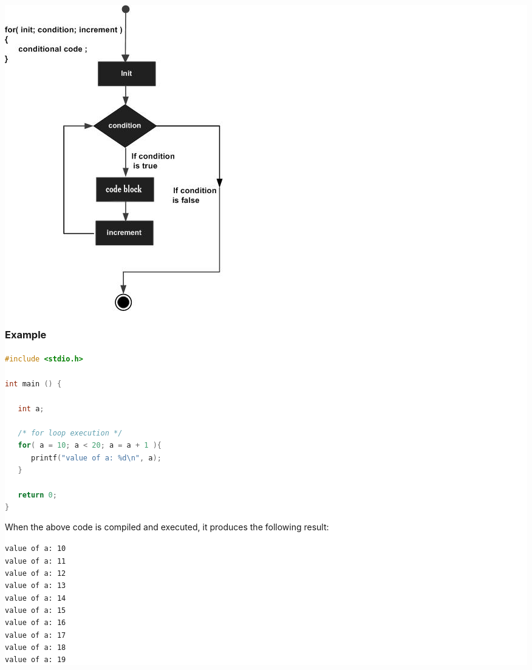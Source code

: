 ![for loop in C](../images/cpp_for_loop.jpg)

### Example

```c
#include <stdio.h>
 
int main () {

   int a;
	
   /* for loop execution */
   for( a = 10; a < 20; a = a + 1 ){
      printf("value of a: %d\n", a);
   }
 
   return 0;
}
```

When the above code is compiled and executed, it produces the following result:

```
value of a: 10
value of a: 11
value of a: 12
value of a: 13
value of a: 14
value of a: 15
value of a: 16
value of a: 17
value of a: 18
value of a: 19
```
